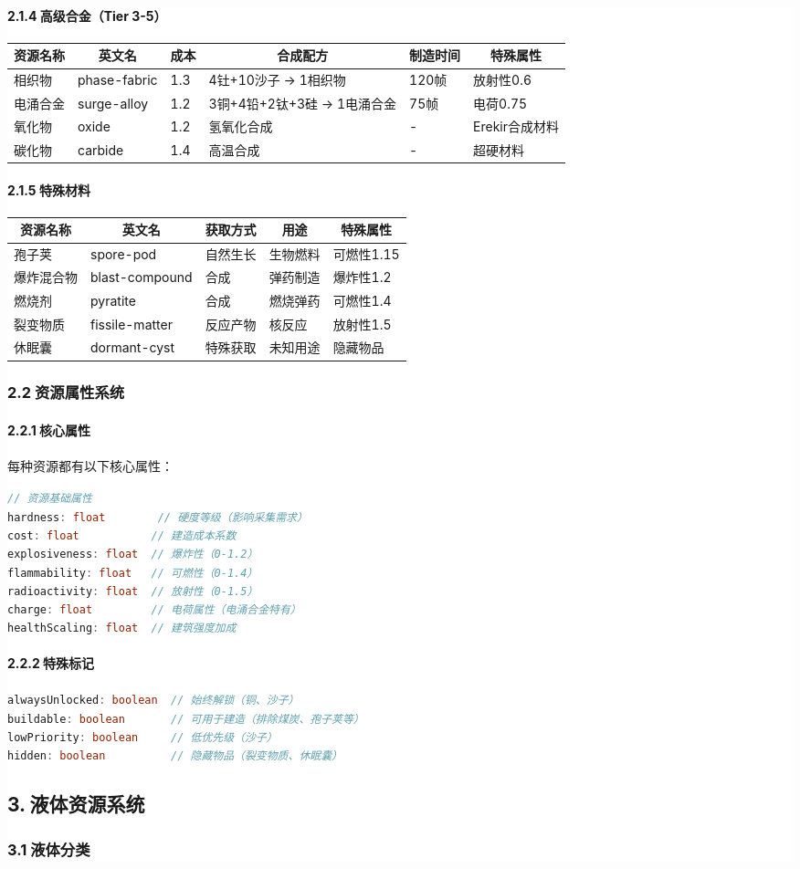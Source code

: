#### 2.1.4 高级合金（Tier 3-5）
| 资源名称 | 英文名 | 成本 | 合成配方 | 制造时间 | 特殊属性 |
|---------|--------|------|----------|----------|----------|
| 相织物 | phase-fabric | 1.3 | 4钍+10沙子 → 1相织物 | 120帧 | 放射性0.6 |
| 电涌合金 | surge-alloy | 1.2 | 3铜+4铅+2钛+3硅 → 1电涌合金 | 75帧 | 电荷0.75 |
| 氧化物 | oxide | 1.2 | 氢氧化合成 | - | Erekir合成材料 |
| 碳化物 | carbide | 1.4 | 高温合成 | - | 超硬材料 |

#### 2.1.5 特殊材料
| 资源名称 | 英文名 | 获取方式 | 用途 | 特殊属性 |
|---------|--------|----------|------|----------|
| 孢子荚 | spore-pod | 自然生长 | 生物燃料 | 可燃性1.15 |
| 爆炸混合物 | blast-compound | 合成 | 弹药制造 | 爆炸性1.2 |
| 燃烧剂 | pyratite | 合成 | 燃烧弹药 | 可燃性1.4 |
| 裂变物质 | fissile-matter | 反应产物 | 核反应 | 放射性1.5 |
| 休眠囊 | dormant-cyst | 特殊获取 | 未知用途 | 隐藏物品 |

### 2.2 资源属性系统

#### 2.2.1 核心属性
每种资源都有以下核心属性：

```java
// 资源基础属性
hardness: float        // 硬度等级（影响采集需求）
cost: float           // 建造成本系数
explosiveness: float  // 爆炸性（0-1.2）
flammability: float   // 可燃性（0-1.4）
radioactivity: float  // 放射性（0-1.5）
charge: float         // 电荷属性（电涌合金特有）
healthScaling: float  // 建筑强度加成
```

#### 2.2.2 特殊标记
```java
alwaysUnlocked: boolean  // 始终解锁（铜、沙子）
buildable: boolean       // 可用于建造（排除煤炭、孢子荚等）
lowPriority: boolean     // 低优先级（沙子）
hidden: boolean          // 隐藏物品（裂变物质、休眠囊）
```

## 3. 液体资源系统

### 3.1 液体分类
